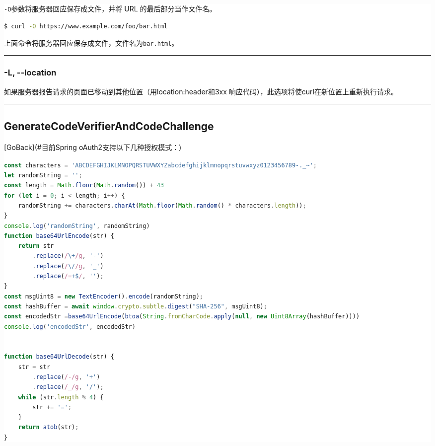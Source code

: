 `-O`参数将服务器回应保存成文件，并将 URL 的最后部分当作文件名。

```bash
$ curl -O https://www.example.com/foo/bar.html
```

上面命令将服务器回应保存成文件，文件名为`bar.html`。

---

### -L, --location

如果服务器报告请求的页面已移动到其他位置（用location:header和3xx 响应代码），此选项将使curl在新位置上重新执行请求。









---



[SHA256 Online]: https://emn178.github.io/online-tools/sha256.html

## GenerateCodeVerifierAndCodeChallenge 

[GoBack](#目前Spring oAuth2支持以下几种授权模式：)

```javascript
const characters = 'ABCDEFGHIJKLMNOPQRSTUVWXYZabcdefghijklmnopqrstuvwxyz0123456789-._~';
let randomString = '';
const length = Math.floor(Math.random()) + 43
for (let i = 0; i < length; i++) {
    randomString += characters.charAt(Math.floor(Math.random() * characters.length));
}
console.log('randomString', randomString)
function base64UrlEncode(str) {
    return str
        .replace(/\+/g, '-')
        .replace(/\//g, '_')
        .replace(/=+$/, '');
}
const msgUint8 = new TextEncoder().encode(randomString);
const hashBuffer = await window.crypto.subtle.digest("SHA-256", msgUint8); 
const encodedStr =base64UrlEncode(btoa(String.fromCharCode.apply(null, new Uint8Array(hashBuffer))))
console.log('encodedStr', encodedStr)


function base64UrlDecode(str) {
    str = str
        .replace(/-/g, '+')
        .replace(/_/g, '/');
    while (str.length % 4) {
        str += '=';
    }
    return atob(str);
}  
```



[GenerateCodeVerifierAndCodeChallenge]: #GenerateCodeVerifierAndCodeChallenge